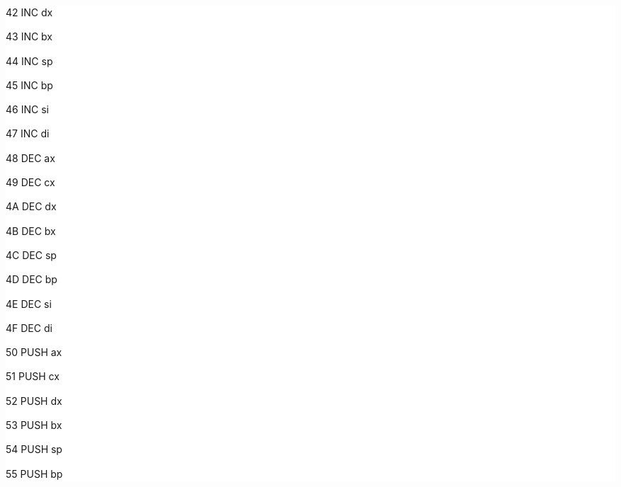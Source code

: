 42
 INC dx
 
43
 INC bx
 
44
 INC sp
 
45
 INC bp
 
46
 INC si
 
47
 INC di
 
48
 DEC ax
 
49
 DEC cx
 
4A
 DEC dx
 
4B
 DEC bx
 
4C
 DEC sp
 
4D
 DEC bp
 
4E
 DEC si
 
4F
 DEC di
 
50
 PUSH ax
 
51
 PUSH cx
 
52
 PUSH dx
 
53
 PUSH bx
 
54
 PUSH sp
 
55
 PUSH bp
 